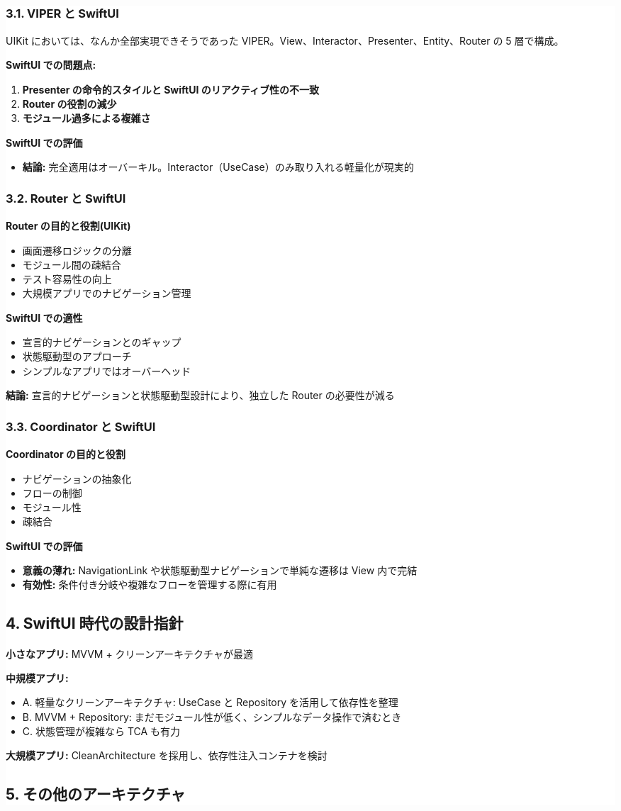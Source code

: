 ### 3.1. VIPER と SwiftUI

UIKit においては、なんか全部実現できそうであった VIPER。View、Interactor、Presenter、Entity、Router の 5 層で構成。

**SwiftUI での問題点:**

1. **Presenter の命令的スタイルと SwiftUI のリアクティブ性の不一致**
2. **Router の役割の減少**
3. **モジュール過多による複雑さ**

**SwiftUI での評価**

- **結論:** 完全適用はオーバーキル。Interactor（UseCase）のみ取り入れる軽量化が現実的

### 3.2. Router と SwiftUI

**Router の目的と役割(UIKit)**

- 画面遷移ロジックの分離
- モジュール間の疎結合
- テスト容易性の向上
- 大規模アプリでのナビゲーション管理

**SwiftUI での適性**

- 宣言的ナビゲーションとのギャップ
- 状態駆動型のアプローチ
- シンプルなアプリではオーバーヘッド

**結論:** 宣言的ナビゲーションと状態駆動型設計により、独立した Router の必要性が減る

### 3.3. Coordinator と SwiftUI

**Coordinator の目的と役割**

- ナビゲーションの抽象化
- フローの制御
- モジュール性
- 疎結合

**SwiftUI での評価**

- **意義の薄れ:** NavigationLink や状態駆動型ナビゲーションで単純な遷移は View 内で完結
- **有効性:** 条件付き分岐や複雑なフローを管理する際に有用

## 4. SwiftUI 時代の設計指針

**小さなアプリ:** MVVM + クリーンアーキテクチャが最適

**中規模アプリ:**

- A. 軽量なクリーンアーキテクチャ: UseCase と Repository を活用して依存性を整理
- B. MVVM + Repository: まだモジュール性が低く、シンプルなデータ操作で済むとき
- C. 状態管理が複雑なら TCA も有力

**大規模アプリ:** CleanArchitecture を採用し、依存性注入コンテナを検討

## 5. その他のアーキテクチャ
